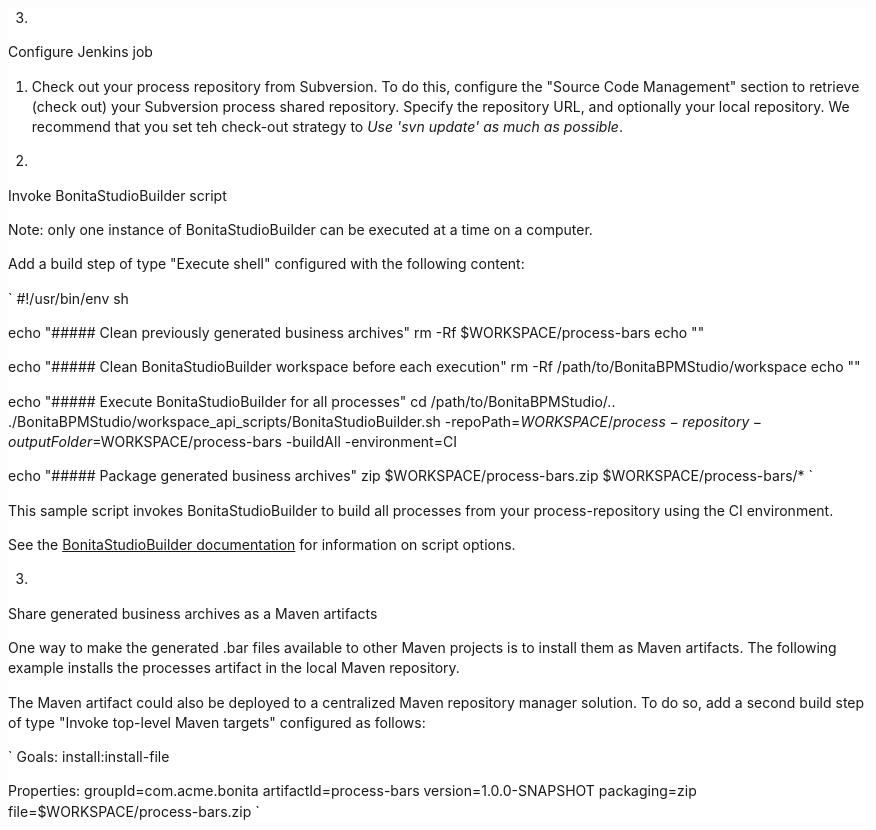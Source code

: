 
3. 
Configure Jenkins job

  1. Check out your process repository from Subversion. To do this, configure the "Source Code Management" section to retrieve (check out) your Subversion process shared repository. 
Specify the repository URL, and optionally your local repository. We recommend that you set teh check-out strategy to _Use 'svn update' as much as possible_.

  2. 
Invoke BonitaStudioBuilder script


Note: only one instance of BonitaStudioBuilder can be executed at a time on a computer.

Add a build step of type "Execute shell" configured with the following content:

`
#!/usr/bin/env sh

echo "##### Clean previously generated business archives"
rm -Rf $WORKSPACE/process-bars
echo ""

echo "##### Clean BonitaStudioBuilder workspace before each execution"
rm -Rf /path/to/BonitaBPMStudio/workspace
echo ""

echo "##### Execute BonitaStudioBuilder for all processes"
cd /path/to/BonitaBPMStudio/..
./BonitaBPMStudio/workspace_api_scripts/BonitaStudioBuilder.sh -repoPath=$WORKSPACE/process-repository -outputFolder=$WORKSPACE/process-bars -buildAll -environment=CI

echo "##### Package generated business archives"
zip $WORKSPACE/process-bars.zip $WORKSPACE/process-bars/*
`


This sample script invokes BonitaStudioBuilder to build all processes from your process-repository using the CI environment.


See the [BonitaStudioBuilder documentation](/automating-process-builds-1) for information on script options.

  3. 
Share generated business archives as a Maven artifacts

One way to make the generated .bar files available to other Maven projects is to install them as Maven artifacts.
The following example installs the processes artifact in the local Maven repository. 


The Maven artifact could also be deployed to a centralized Maven repository manager solution.
To do so, add a second build step of type "Invoke top-level Maven targets" configured as follows:

`
Goals: install:install-file

Properties:
groupId=com.acme.bonita
artifactId=process-bars
version=1.0.0-SNAPSHOT
packaging=zip
file=$WORKSPACE/process-bars.zip
`
